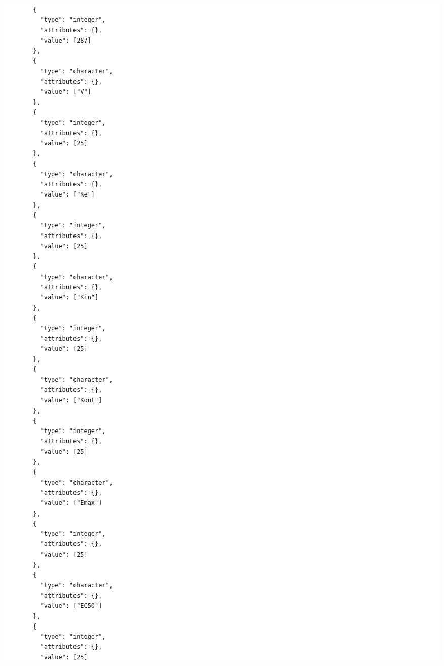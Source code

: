             {
              "type": "integer",
              "attributes": {},
              "value": [287]
            },
            {
              "type": "character",
              "attributes": {},
              "value": ["V"]
            },
            {
              "type": "integer",
              "attributes": {},
              "value": [25]
            },
            {
              "type": "character",
              "attributes": {},
              "value": ["Ke"]
            },
            {
              "type": "integer",
              "attributes": {},
              "value": [25]
            },
            {
              "type": "character",
              "attributes": {},
              "value": ["Kin"]
            },
            {
              "type": "integer",
              "attributes": {},
              "value": [25]
            },
            {
              "type": "character",
              "attributes": {},
              "value": ["Kout"]
            },
            {
              "type": "integer",
              "attributes": {},
              "value": [25]
            },
            {
              "type": "character",
              "attributes": {},
              "value": ["Emax"]
            },
            {
              "type": "integer",
              "attributes": {},
              "value": [25]
            },
            {
              "type": "character",
              "attributes": {},
              "value": ["EC50"]
            },
            {
              "type": "integer",
              "attributes": {},
              "value": [25]